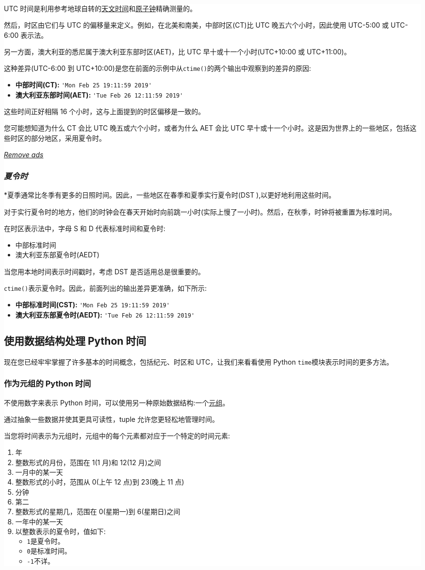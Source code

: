 UTC 时间是利用参考地球自转的[天文时间](https://www.merriam-webster.com/dictionary/astronomical%20time)和[原子钟](https://en.wikipedia.org/wiki/Atomic_clock)精确测量的。

然后，时区由它们与 UTC 的偏移量来定义。例如，在北美和南美，中部时区(CT)比 UTC 晚五六个小时，因此使用 UTC-5:00 或 UTC-6:00 表示法。

另一方面，澳大利亚的悉尼属于澳大利亚东部时区(AET)，比 UTC 早十或十一个小时(UTC+10:00 或 UTC+11:00)。

这种差异(UTC-6:00 到 UTC+10:00)是您在前面的示例中从`ctime()`的两个输出中观察到的差异的原因:

*   **中部时间(CT):** `'Mon Feb 25 19:11:59 2019'`
*   **澳大利亚东部时间(AET):** `'Tue Feb 26 12:11:59 2019'`

这些时间正好相隔 16 个小时，这与上面提到的时区偏移是一致的。

您可能想知道为什么 CT 会比 UTC 晚五或六个小时，或者为什么 AET 会比 UTC 早十或十一个小时。这是因为世界上的一些地区，包括这些时区的部分地区，采用夏令时。

[*Remove ads*](/account/join/)

### *夏令时*

 *夏季通常比冬季有更多的日照时间。因此，一些地区在春季和夏季实行夏令时(DST ),以更好地利用这些时间。

对于实行夏令时的地方，他们的时钟会在春天开始时向前跳一小时(实际上慢了一小时)。然后，在秋季，时钟将被重置为标准时间。

在时区表示法中，字母 S 和 D 代表标准时间和夏令时:

*   中部标准时间
*   澳大利亚东部夏令时(AEDT)

当您用本地时间表示时间戳时，考虑 DST 是否适用总是很重要的。

`ctime()`表示夏令时。因此，前面列出的输出差异更准确，如下所示:

*   **中部标准时间(CST):** `'Mon Feb 25 19:11:59 2019'`
*   **澳大利亚东部夏令时(AEDT):** `'Tue Feb 26 12:11:59 2019'`

## 使用数据结构处理 Python 时间

现在您已经牢牢掌握了许多基本的时间概念，包括纪元、时区和 UTC，让我们来看看使用 Python `time`模块表示时间的更多方法。

### 作为元组的 Python 时间

不使用数字来表示 Python 时间，可以使用另一种原始数据结构:一个[元组](https://realpython.com/python-lists-tuples/)。

通过抽象一些数据并使其更具可读性，tuple 允许您更轻松地管理时间。

当您将时间表示为元组时，元组中的每个元素都对应于一个特定的时间元素:

1.  年
2.  整数形式的月份，范围在 1(1 月)和 12(12 月)之间
3.  一月中的某一天
4.  整数形式的小时，范围从 0(上午 12 点)到 23(晚上 11 点)
5.  分钟
6.  第二
7.  整数形式的星期几，范围在 0(星期一)到 6(星期日)之间
8.  一年中的某一天
9.  以整数表示的夏令时，值如下:
    *   `1`是夏令时。
    *   `0`是标准时间。
    *   `-1`不详。
